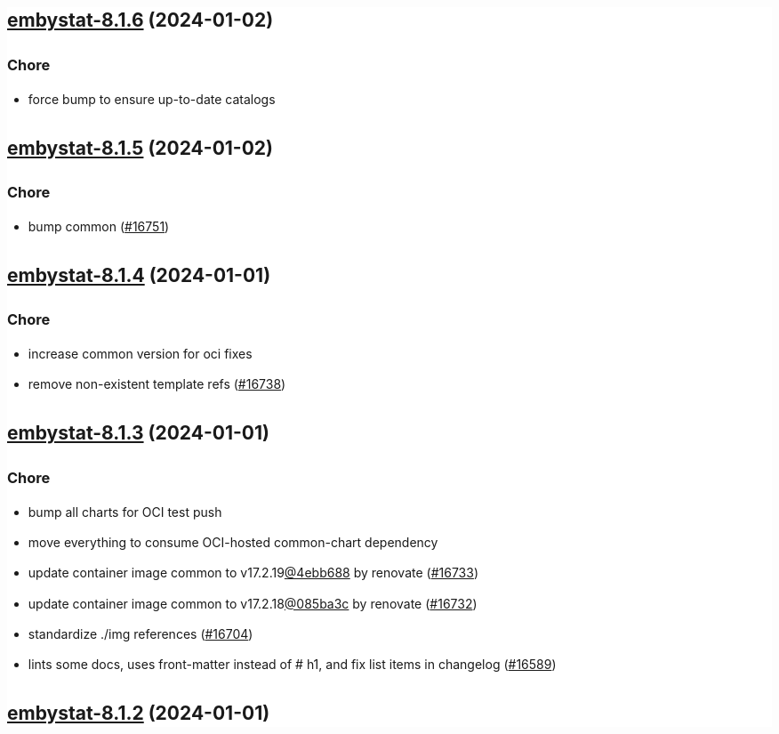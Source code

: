 
## [embystat-8.1.6](https://github.com/truecharts/charts/compare/embystat-8.1.5...embystat-8.1.6) (2024-01-02)

### Chore



- force bump to ensure up-to-date catalogs


## [embystat-8.1.5](https://github.com/truecharts/charts/compare/embystat-8.1.4...embystat-8.1.5) (2024-01-02)

### Chore



- bump common ([#16751](https://github.com/truecharts/charts/issues/16751))


## [embystat-8.1.4](https://github.com/truecharts/charts/compare/embystat-8.1.3...embystat-8.1.4) (2024-01-01)

### Chore



- increase common version for oci fixes

- remove non-existent template refs ([#16738](https://github.com/truecharts/charts/issues/16738))


## [embystat-8.1.3](https://github.com/truecharts/charts/compare/embystat-8.1.0...embystat-8.1.3) (2024-01-01)

### Chore



- bump all charts for OCI test push

- move everything to consume OCI-hosted common-chart dependency

- update container image common to v17.2.19[@4ebb688](https://github.com/4ebb688) by renovate ([#16733](https://github.com/truecharts/charts/issues/16733))

- update container image common to v17.2.18[@085ba3c](https://github.com/085ba3c) by renovate ([#16732](https://github.com/truecharts/charts/issues/16732))

- standardize ./img references ([#16704](https://github.com/truecharts/charts/issues/16704))

- lints some docs, uses front-matter instead of # h1, and fix list items in changelog ([#16589](https://github.com/truecharts/charts/issues/16589))


## [embystat-8.1.2](https://github.com/truecharts/charts/compare/embystat-8.1.0...embystat-8.1.2) (2024-01-01)
